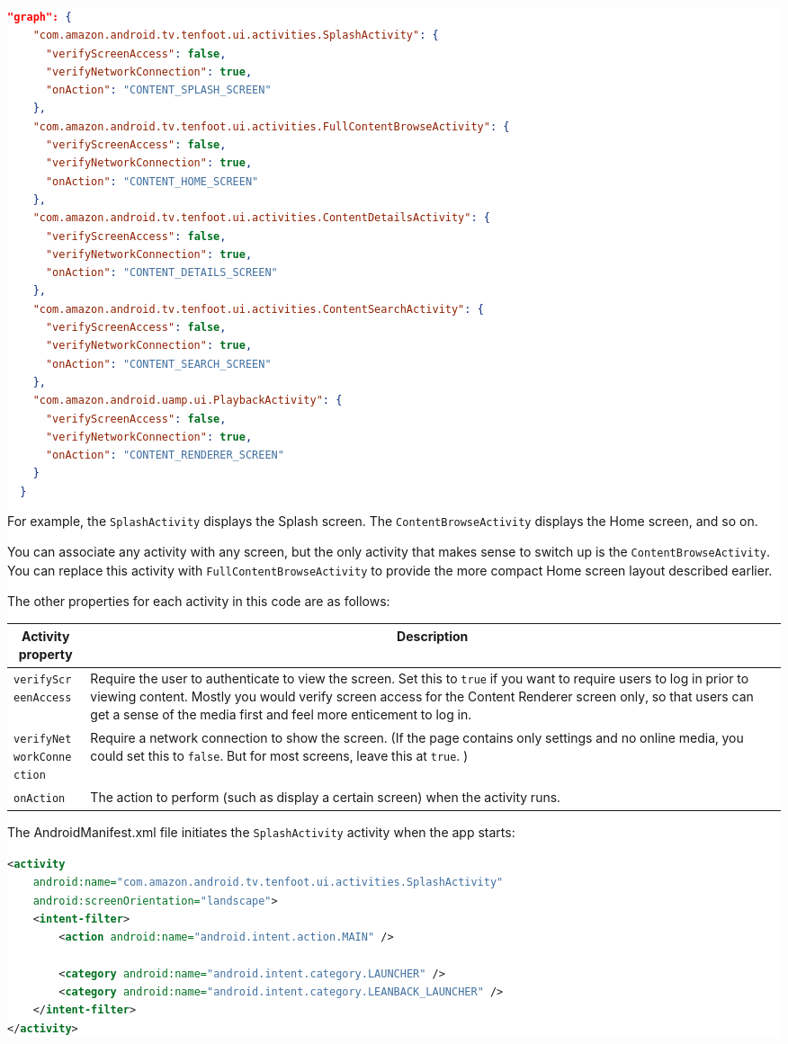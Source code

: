```json
"graph": {
    "com.amazon.android.tv.tenfoot.ui.activities.SplashActivity": {
      "verifyScreenAccess": false,
      "verifyNetworkConnection": true,
      "onAction": "CONTENT_SPLASH_SCREEN"
    },
    "com.amazon.android.tv.tenfoot.ui.activities.FullContentBrowseActivity": {
      "verifyScreenAccess": false,
      "verifyNetworkConnection": true,
      "onAction": "CONTENT_HOME_SCREEN"
    },
    "com.amazon.android.tv.tenfoot.ui.activities.ContentDetailsActivity": {
      "verifyScreenAccess": false,
      "verifyNetworkConnection": true,
      "onAction": "CONTENT_DETAILS_SCREEN"
    },
    "com.amazon.android.tv.tenfoot.ui.activities.ContentSearchActivity": {
      "verifyScreenAccess": false,
      "verifyNetworkConnection": true,
      "onAction": "CONTENT_SEARCH_SCREEN"
    },
    "com.amazon.android.uamp.ui.PlaybackActivity": {
      "verifyScreenAccess": false,
      "verifyNetworkConnection": true,
      "onAction": "CONTENT_RENDERER_SCREEN"
    }
  }
```

For example, the `SplashActivity` displays the Splash screen. The `ContentBrowseActivity` displays the Home screen, and so on.

You can associate any activity with any screen, but the only activity that makes sense to switch up is the `ContentBrowseActivity`. You can replace this activity with `FullContentBrowseActivity` to provide the more compact Home screen layout described earlier.

The other properties for each activity in this code are as follows:

| Activity property | Description |
|--------|------------|
| `verifyScreenAccess` | Require the user to authenticate to view the screen. Set this to `true` if you want to require users to log in prior to viewing content. Mostly you would verify screen access for the Content Renderer screen only, so that users can get a sense of the media first and feel more enticement to log in. |
| `verifyNetworkConnection` | Require a network connection to show the screen. (If the page contains only settings and no online media, you could set this to `false`. But for most screens, leave this at `true`. ) |
| `onAction` | The action to perform (such as display a certain screen) when the activity runs. |

The AndroidManifest.xml file initiates the `SplashActivity` activity when the app starts:

```xml
<activity
    android:name="com.amazon.android.tv.tenfoot.ui.activities.SplashActivity"
    android:screenOrientation="landscape">
    <intent-filter>
        <action android:name="android.intent.action.MAIN" />

        <category android:name="android.intent.category.LAUNCHER" />
        <category android:name="android.intent.category.LEANBACK_LAUNCHER" />
    </intent-filter>
</activity>
```
